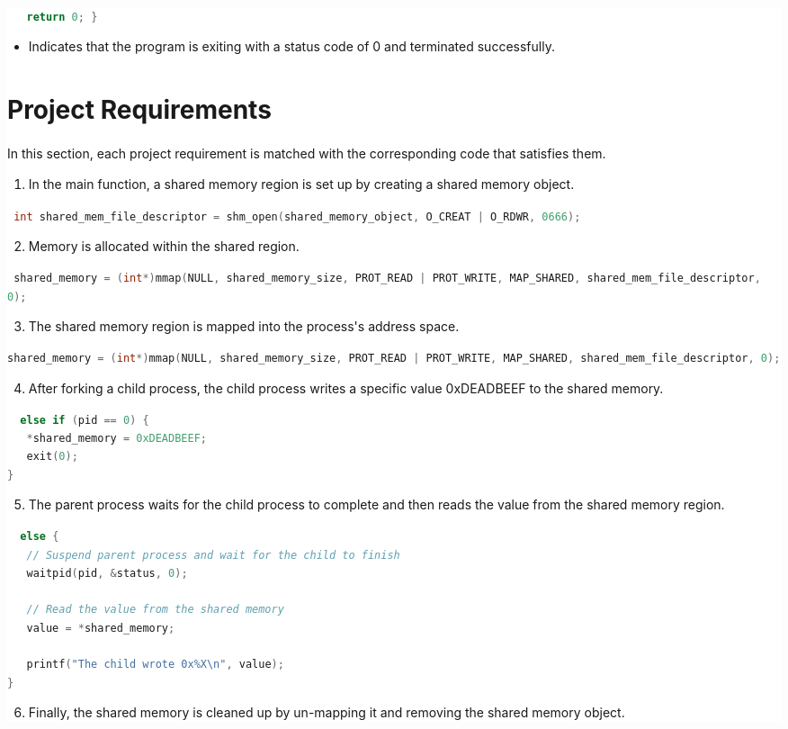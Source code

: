 ```c
   return 0; }
```

- Indicates that the program is exiting with a status code of 0 and terminated successfully.

# Project Requirements

In this section, each project requirement is matched with the corresponding code that satisfies them.


1. In the main function, a shared memory region is set up by creating a shared memory
object.

  ```c
   int shared_mem_file_descriptor = shm_open(shared_memory_object, O_CREAT | O_RDWR, 0666);
   ```

2. Memory is allocated within the shared region.

  ```c
   shared_memory = (int*)mmap(NULL, shared_memory_size, PROT_READ | PROT_WRITE, MAP_SHARED, shared_mem_file_descriptor, 0);
  ```
3. The shared memory region is mapped into the process's address space.

 ```c
shared_memory = (int*)mmap(NULL, shared_memory_size, PROT_READ | PROT_WRITE, MAP_SHARED, shared_mem_file_descriptor, 0);
 ```

4. After forking a child process, the child process writes a specific value 0xDEADBEEF to the
shared memory.

 ```c
   else if (pid == 0) {
    *shared_memory = 0xDEADBEEF;
    exit(0);
}
 ```

5. The parent process waits for the child process to complete and then reads the value
from the shared memory region.

 ```c
   else {
    // Suspend parent process and wait for the child to finish
    waitpid(pid, &status, 0);

    // Read the value from the shared memory
    value = *shared_memory;

    printf("The child wrote 0x%X\n", value);
}
 ```

6. Finally, the shared memory is cleaned up by un-mapping it and removing the shared
memory object.
